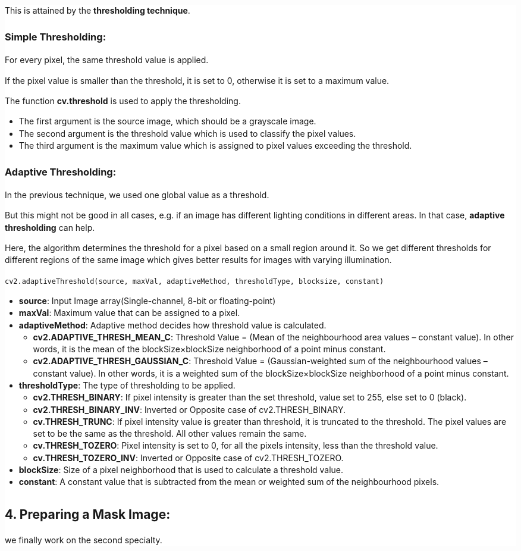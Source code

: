  This is attained by the **thresholding technique**.
 
### Simple Thresholding:
For every pixel, the same threshold value is applied. 

If the pixel value is smaller than the threshold, it is set to 0, otherwise it is set to a maximum value. 

The function **cv.threshold** is used to apply the thresholding. 

- The first argument is the source image, which should be a grayscale image. 
- The second argument is the threshold value which is used to classify the pixel values. 
- The third argument is the maximum value which is assigned to pixel values exceeding the threshold.

### Adaptive Thresholding:
In the previous technique, we used one global value as a threshold. 

But this might not be good in all cases, e.g. if an image has different lighting conditions in different areas. In that case, **adaptive thresholding** can help. 

Here, the algorithm determines the threshold for a pixel based on a small region around it. So we get different thresholds for different regions of the same image which gives better results for images with varying illumination.

    cv2.adaptiveThreshold(source, maxVal, adaptiveMethod, thresholdType, blocksize, constant)

- **source**: Input Image array(Single-channel, 8-bit or floating-point)
- **maxVal**: Maximum value that can be assigned to a pixel.
- **adaptiveMethod**: Adaptive method decides how threshold value is calculated.
  - **cv2.ADAPTIVE_THRESH_MEAN_C**: Threshold Value = (Mean of the neighbourhood area values – constant value). In other words, it is the mean of the blockSize×blockSize neighborhood of a point minus constant.
  - **cv2.ADAPTIVE_THRESH_GAUSSIAN_C**: Threshold Value = (Gaussian-weighted sum of the neighbourhood values – constant value). In other words, it is a weighted sum of the blockSize×blockSize neighborhood of a point minus constant.
- **thresholdType**: The type of thresholding to be applied.
  - **cv2.THRESH_BINARY**: If pixel intensity is greater than the set threshold, value set to 255, else set to 0 (black).
  - **cv2.THRESH_BINARY_INV**: Inverted or Opposite case of cv2.THRESH_BINARY.
  - **cv.THRESH_TRUNC**: If pixel intensity value is greater than threshold, it is truncated to the threshold. The pixel values are set to be the same as the threshold. All other values remain the same.
  - **cv.THRESH_TOZERO**: Pixel intensity is set to 0, for all the pixels intensity, less than the threshold value.
  - **cv.THRESH_TOZERO_INV**: Inverted or Opposite case of cv2.THRESH_TOZERO.
- **blockSize**: Size of a pixel neighborhood that is used to calculate a threshold value.
- **constant**: A constant value that is subtracted from the mean or weighted sum of the neighbourhood pixels.

## 4. Preparing a Mask Image:
we finally work on the second specialty. 
